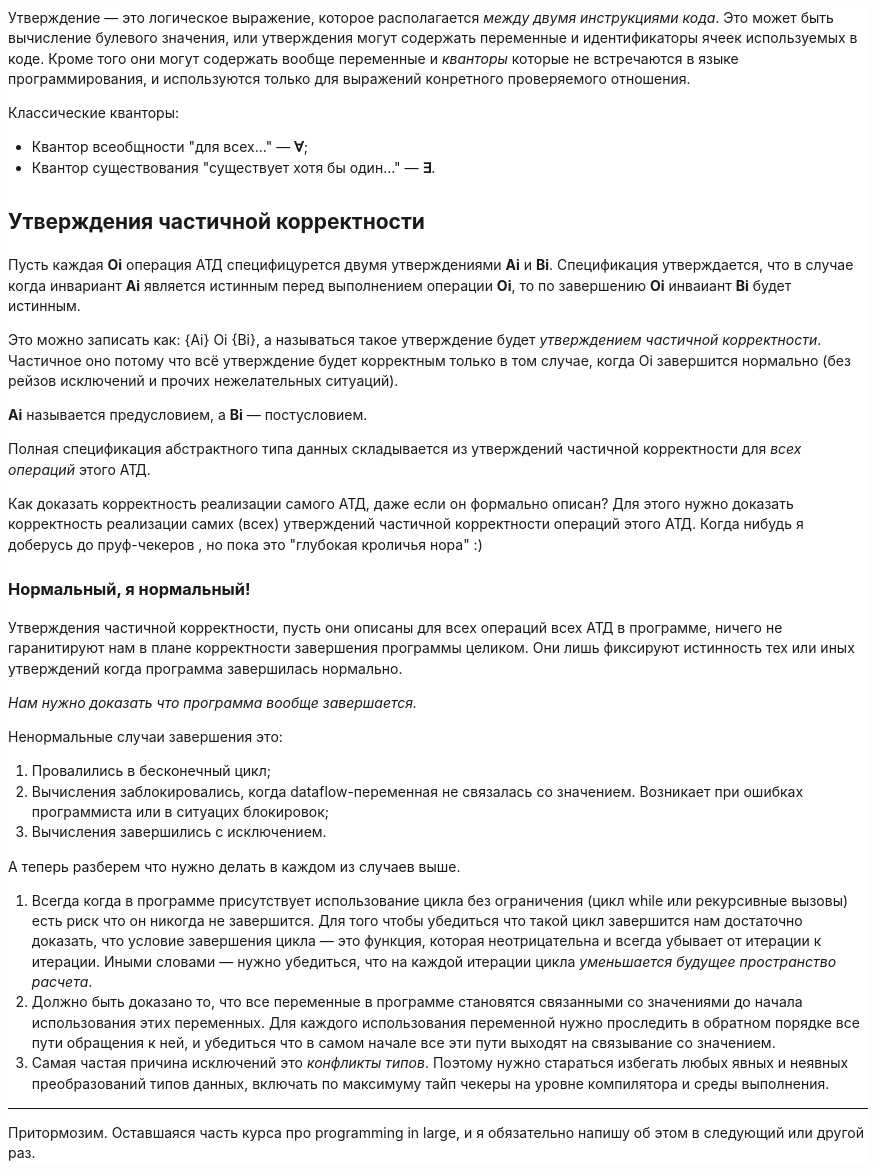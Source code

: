 Утверждение — это логическое выражение, которое располагается *между двумя инструкциями кода*. Это может быть вычисление булевого значения, или утверждения могут содержать переменные и идентификаторы ячеек используемых в коде. Кроме того они могут содержать вообще переменные и *кванторы* которые не встречаются в языке программирования, и используются только для выражений конретного проверяемого отношения. 

Классические кванторы:
- Квантор всеобщности "для всех..." — **∀**;
- Квантор существования "существует хотя бы один..." — **∃**.

## Утверждения частичной корректности

Пусть каждая **Oi** операция АТД специфицурется двумя утверждениями **Ai** и **Bi**. Спецификация утверждается, что в случае когда инвариант **Ai** является истинным перед выполнением операции **Oi**, то по завершению **Oi** инваиант **Bi** будет истинным.

Это можно записать как: {Ai} Oi {Bi}, а называться такое утверждение будет *утверждением частичной корректности*. Частичное оно потому что всё утверждение будет корректным только в том случае, когда Oi завершится нормально (без рейзов исключений и прочих нежелательных ситуаций).

**Ai** называется предусловием, а **Bi** — постусловием. 

Полная спецификация абстрактного типа данных складывается из утверждений частичной корректности для *всех операций* этого АТД.

Как доказать корректность реализации самого АТД, даже если он формально описан? Для этого нужно доказать корректность реализации самих (всех) утверждений частичной корректности операций этого АТД. Когда нибудь я доберусь до пруф-чекеров , но пока это "глубокая кроличья нора" :)

### Нормальный, я нормальный!

Утверждения частичной корректности, пусть они описаны для всех операций всех АТД в программе, ничего не гаранитируют нам в плане корректности завершения программы целиком. Они лишь фиксируют истинность тех или иных утверждений когда программа завершилась нормально.

*Нам нужно доказать что программа вообще завершается.*

Ненормальные случаи завершения это:
1. Провалились в бесконечный цикл;
2. Вычисления заблокировались, когда dataflow-переменная не связалась со значением. Возникает при ошибках программиста или в ситуацих блокировок;
3. Вычисления завершились с исключением.

А теперь разберем что нужно делать в каждом из случаев выше.
1. Всегда когда в программе присутствует использование цикла без ограничения (цикл while или рекурсивные вызовы) есть риск что он никогда не завершится. Для того чтобы убедиться что такой цикл завершится нам достаточно доказать, что условие завершения цикла — это функция, которая неотрицательна и всегда убывает от итерации к итерации. Иными словами — нужно убедиться, что на каждой итерации цикла *уменьшается будущее пространство расчета*.
2. Должно быть доказано то, что все переменные в программе становятся связанными со значениями до начала использования этих переменных. Для каждого использования переменной нужно проследить в обратном порядке все пути обращения к ней, и убедиться что в самом начале все эти пути выходят на связывание со значением.
3. Самая частая причина исключений это *конфликты типов*. Поэтому нужно стараться избегать любых явных и неявных преобразований типов данных, включать по максимуму тайп чекеры на уровне компилятора и среды выполнения.

--- 

Притормозим. Оставшаяся часть курса про programming in large, и я обязательно напишу об этом в следующий или другой раз. 
